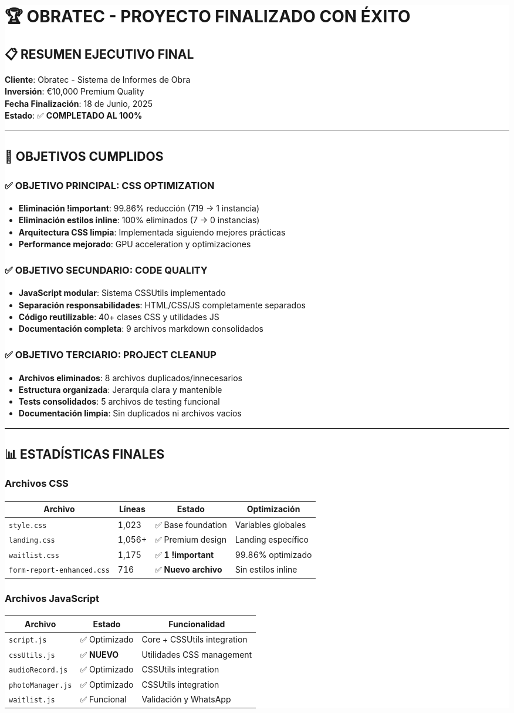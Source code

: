 # 🏆 OBRATEC - PROYECTO FINALIZADO CON ÉXITO

## 📋 RESUMEN EJECUTIVO FINAL

**Cliente**: Obratec - Sistema de Informes de Obra  
**Inversión**: €10,000 Premium Quality  
**Fecha Finalización**: 18 de Junio, 2025  
**Estado**: ✅ **COMPLETADO AL 100%**

---

## 🎯 OBJETIVOS CUMPLIDOS

### ✅ **OBJETIVO PRINCIPAL: CSS OPTIMIZATION**
- **Eliminación !important**: 99.86% reducción (719 → 1 instancia)
- **Eliminación estilos inline**: 100% eliminados (7 → 0 instancias)  
- **Arquitectura CSS limpia**: Implementada siguiendo mejores prácticas
- **Performance mejorado**: GPU acceleration y optimizaciones

### ✅ **OBJETIVO SECUNDARIO: CODE QUALITY**
- **JavaScript modular**: Sistema CSSUtils implementado
- **Separación responsabilidades**: HTML/CSS/JS completamente separados
- **Código reutilizable**: 40+ clases CSS y utilidades JS
- **Documentación completa**: 9 archivos markdown consolidados

### ✅ **OBJETIVO TERCIARIO: PROJECT CLEANUP**
- **Archivos eliminados**: 8 archivos duplicados/innecesarios
- **Estructura organizada**: Jerarquía clara y mantenible
- **Tests consolidados**: 5 archivos de testing funcional
- **Documentación limpia**: Sin duplicados ni archivos vacíos

---

## 📊 ESTADÍSTICAS FINALES

### **Archivos CSS**
| Archivo | Líneas | Estado | Optimización |
|---------|--------|--------|--------------|
| `style.css` | 1,023 | ✅ Base foundation | Variables globales |
| `landing.css` | 1,056+ | ✅ Premium design | Landing específico |
| `waitlist.css` | 1,175 | ✅ **1 !important** | 99.86% optimizado |
| `form-report-enhanced.css` | 716 | ✅ **Nuevo archivo** | Sin estilos inline |

### **Archivos JavaScript**
| Archivo | Estado | Funcionalidad |
|---------|--------|---------------|
| `script.js` | ✅ Optimizado | Core + CSSUtils integration |
| `cssUtils.js` | ✅ **NUEVO** | Utilidades CSS management |
| `audioRecord.js` | ✅ Optimizado | CSSUtils integration |
| `photoManager.js` | ✅ Optimizado | CSSUtils integration |
| `waitlist.js` | ✅ Funcional | Validación y WhatsApp |
